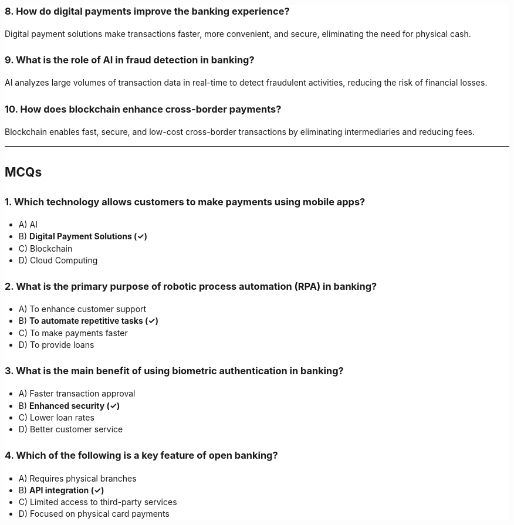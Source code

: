 ### 8. How do digital payments improve the banking experience?

Digital payment solutions make transactions faster, more convenient, and secure, eliminating the need for physical cash.

### 9. What is the role of AI in fraud detection in banking?

AI analyzes large volumes of transaction data in real-time to detect fraudulent activities, reducing the risk of financial losses.

### 10. How does blockchain enhance cross-border payments?

Blockchain enables fast, secure, and low-cost cross-border transactions by eliminating intermediaries and reducing fees.

---

## MCQs

### 1. Which technology allows customers to make payments using mobile apps?

- A) AI
- B) **Digital Payment Solutions (✓)**
- C) Blockchain
- D) Cloud Computing

### 2. What is the primary purpose of robotic process automation (RPA) in banking?

- A) To enhance customer support
- B) **To automate repetitive tasks (✓)**
- C) To make payments faster
- D) To provide loans

### 3. What is the main benefit of using biometric authentication in banking?

- A) Faster transaction approval
- B) **Enhanced security (✓)**
- C) Lower loan rates
- D) Better customer service

### 4. Which of the following is a key feature of open banking?

- A) Requires physical branches
- B) **API integration (✓)**
- C) Limited access to third-party services
- D) Focused on physical card payments
